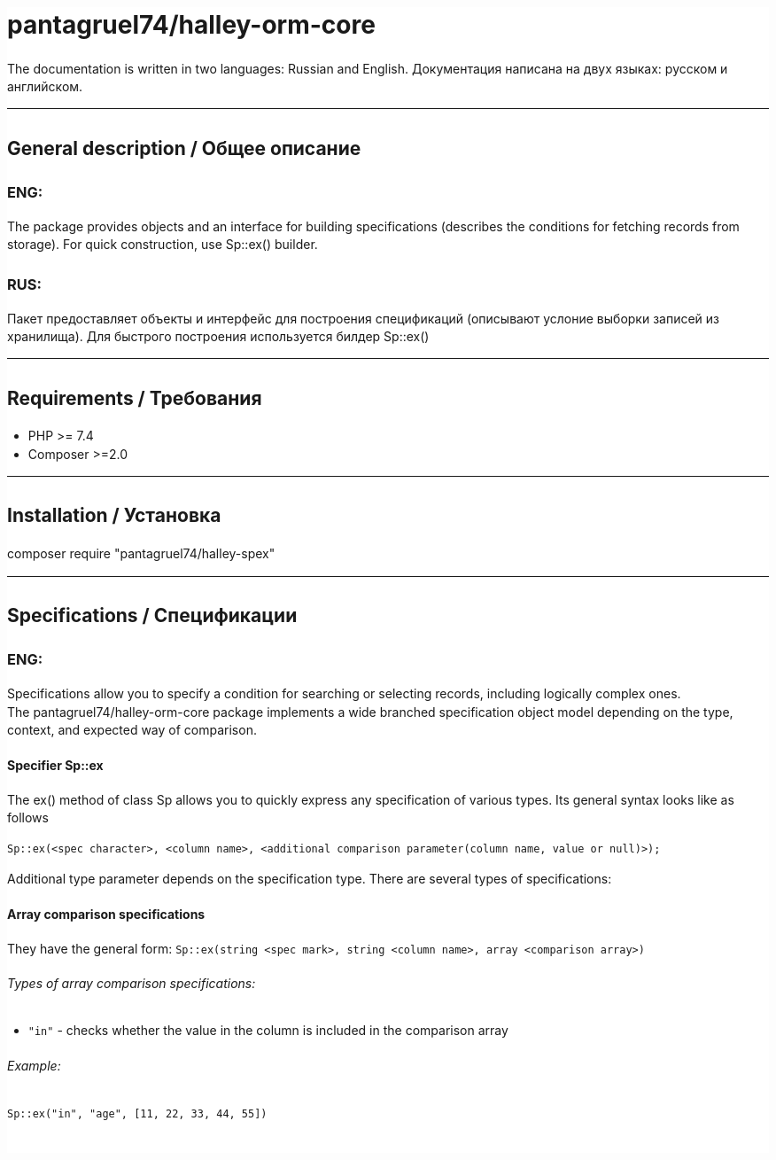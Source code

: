 <h1>pantagruel74/halley-orm-core</h1>
The documentation is written in two languages: Russian and English.
Документация написана на двух языках: русском и английском.
<hr>

<h2>General description / Общее описание</h2>

<h3>ENG:</h3>
<p>The package provides objects and an interface for building specifications (describes the conditions for fetching 
records from storage). For quick construction, use Sp::ex() builder.</p>
<h3>RUS:</h3>
<p>Пакет предоставляет объекты и интерфейс для построения спецификаций (описывают услоние выборки записей из хранилища).
Для быстрого построения используется билдер Sp::ex()</p>
<hr>

<h2>Requirements / Требования</h2>
<ul>
    <li>PHP >= 7.4</li>
    <li>Composer >=2.0</li>
</ul>
<hr>

<h2>Installation / Установка</h2>
<p>composer require "pantagruel74/halley-spex"</p>
<hr>

<h2>Specifications / Спецификации</h2>

<h3>ENG:</h3>
<p>Specifications allow you to specify a condition for searching or selecting records, including logically complex ones.<br>
The pantagruel74/halley-orm-core package implements a wide branched specification object model depending
on the type, context, and expected way of comparison.</p>

<h4>Specifier Sp::ex</h4>
<p>The ex() method of class Sp allows you to quickly express any specification of various types. Its general syntax looks like
as follows</p>
<p><code>Sp::ex(&lt;spec character&gt;, &lt;column name&gt;, &lt;additional comparison parameter(column name, value or null)&gt);</code></p>
<p>Additional type parameter depends on the specification type. There are several types of specifications:</p>

<h4>Array comparison specifications</h4>
<p>They have the general form: <code>Sp::ex(string &lt;spec mark&gt;, string &lt;column name&gt;, array &lt;comparison array&gt;)</code></p>
<h6>Types of array comparison specifications:</h6>
<ul>
     <li><code>"in"</code> - checks whether the value in the column is included in the comparison array</li>
</ul>
<h6>Example:</h6>
<p><code>Sp::ex("in", "age", [11, 22, 33, 44, 55])</code></p>
<br>
